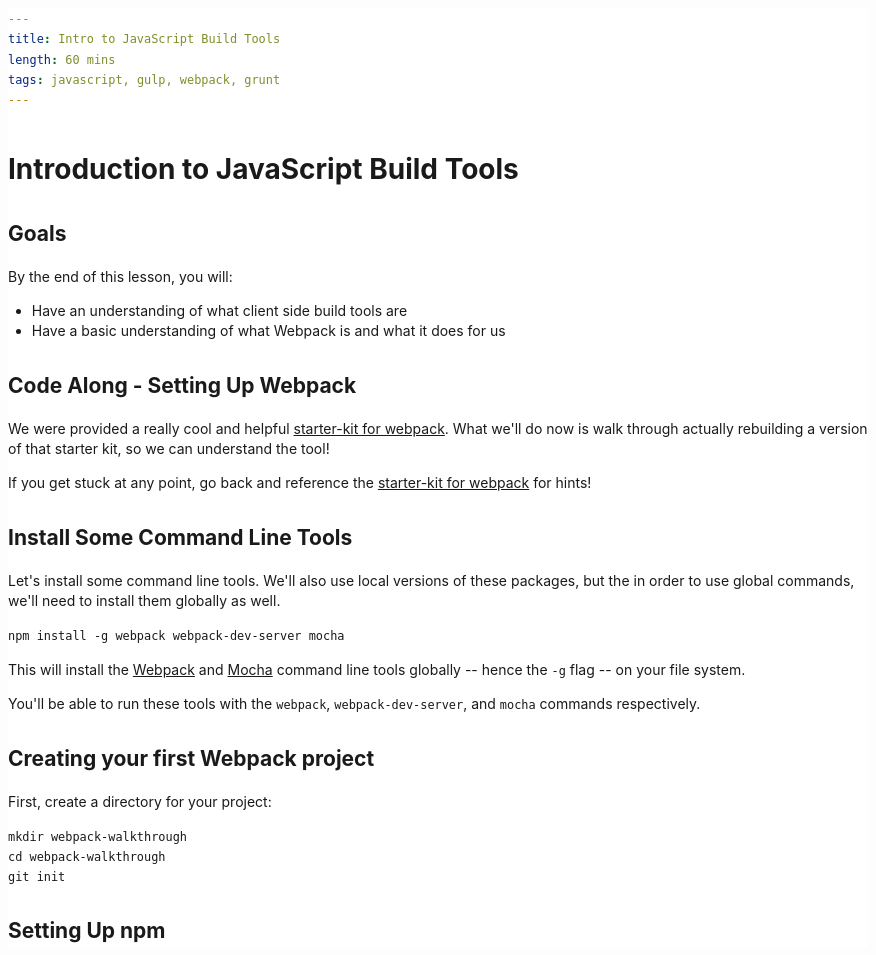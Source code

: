 ```yaml
---
title: Intro to JavaScript Build Tools
length: 60 mins
tags: javascript, gulp, webpack, grunt
---
```


# Introduction to JavaScript Build Tools

## Goals

By the end of this lesson, you will:

* Have an understanding of what client side build tools are
* Have a basic understanding of what Webpack is and what it does for us

## Code Along - Setting Up Webpack

We were provided a really cool and helpful [starter-kit for webpack](https://github.com/turingschool-examples/game-time-starter-kit). What we'll do now is walk through actually rebuilding a version of that starter kit, so we can understand the tool!

If you get stuck at any point, go back and reference the [starter-kit for webpack](https://github.com/turingschool-examples/game-time-starter-kit) for hints!

## Install Some Command Line Tools

Let's install some command line tools. We'll also use local versions of these packages, but the in order to use global commands, we'll need to install them globally as well.

```
npm install -g webpack webpack-dev-server mocha
```

This will install the [Webpack](http://webpack.github.io/) and [Mocha](https://mochajs.org/) command line tools globally -- hence the `-g` flag -- on your file system.

You'll be able to run these tools with the `webpack`, `webpack-dev-server`, and `mocha` commands respectively.

## Creating your first Webpack project

First, create a directory for your project:

```
mkdir webpack-walkthrough
cd webpack-walkthrough
git init
```

## Setting Up npm
